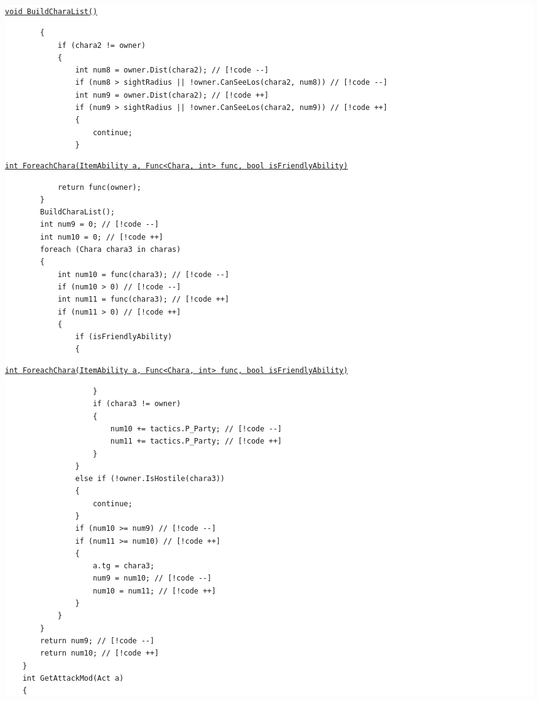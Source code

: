 [`void BuildCharaList()`](https://github.com/Elin-Modding-Resources/Elin-Decompiled/blob/fa8e49e14d65bd4035f0fc7bdfcb5956f7ebdc0d/Elin/GoalCombat.cs#L1024-L1031)
```cs:line-numbers=1024
		{
			if (chara2 != owner)
			{
				int num8 = owner.Dist(chara2); // [!code --]
				if (num8 > sightRadius || !owner.CanSeeLos(chara2, num8)) // [!code --]
				int num9 = owner.Dist(chara2); // [!code ++]
				if (num9 > sightRadius || !owner.CanSeeLos(chara2, num9)) // [!code ++]
				{
					continue;
				}
```

[`int ForeachChara(ItemAbility a, Func<Chara, int> func, bool isFriendlyAbility)`](https://github.com/Elin-Modding-Resources/Elin-Decompiled/blob/fa8e49e14d65bd4035f0fc7bdfcb5956f7ebdc0d/Elin/GoalCombat.cs#L1041-L1051)
```cs:line-numbers=1041
			return func(owner);
		}
		BuildCharaList();
		int num9 = 0; // [!code --]
		int num10 = 0; // [!code ++]
		foreach (Chara chara3 in charas)
		{
			int num10 = func(chara3); // [!code --]
			if (num10 > 0) // [!code --]
			int num11 = func(chara3); // [!code ++]
			if (num11 > 0) // [!code ++]
			{
				if (isFriendlyAbility)
				{
```

[`int ForeachChara(ItemAbility a, Func<Chara, int> func, bool isFriendlyAbility)`](https://github.com/Elin-Modding-Resources/Elin-Decompiled/blob/fa8e49e14d65bd4035f0fc7bdfcb5956f7ebdc0d/Elin/GoalCombat.cs#L1062-L1082)
```cs:line-numbers=1062
					}
					if (chara3 != owner)
					{
						num10 += tactics.P_Party; // [!code --]
						num11 += tactics.P_Party; // [!code ++]
					}
				}
				else if (!owner.IsHostile(chara3))
				{
					continue;
				}
				if (num10 >= num9) // [!code --]
				if (num11 >= num10) // [!code ++]
				{
					a.tg = chara3;
					num9 = num10; // [!code --]
					num10 = num11; // [!code ++]
				}
			}
		}
		return num9; // [!code --]
		return num10; // [!code ++]
	}
	int GetAttackMod(Act a)
	{
```
